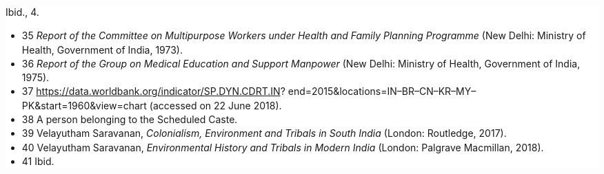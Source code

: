 Ibid., 4.

- 35 *Report of the Committee on Multipurpose Workers under Health and Family Planning Programme* (New Delhi: Ministry of Health, Government of India, 1973).
- 36 *Report of the Group on Medical Education and Support Manpower* (New Delhi: Ministry of Health, Government of India, 1975).
- 37 https://data.worldbank.org/indicator/SP.DYN.CDRT.IN? end=2015&locations=IN–BR–CN–KR–MY–PK&start=1960&view=chart (accessed on 22 June 2018).
- 38 A person belonging to the Scheduled Caste.
- 39 Velayutham Saravanan, *Colonialism, Environment and Tribals in South India* (London: Routledge, 2017).
- 40 Velayutham Saravanan, *Environmental History and Tribals in Modern India* (London: Palgrave Macmillan, 2018).
- 41 Ibid.
